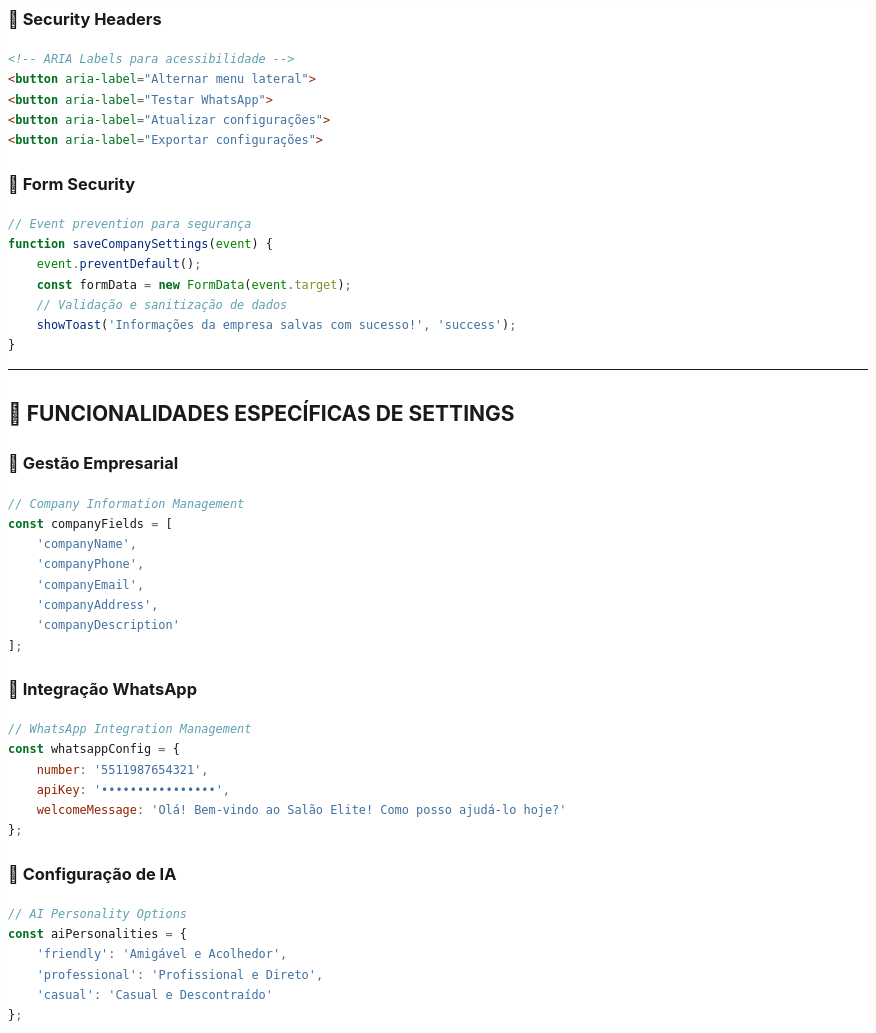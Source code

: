 ### 🔐 **Security Headers**
```html
<!-- ARIA Labels para acessibilidade -->
<button aria-label="Alternar menu lateral">
<button aria-label="Testar WhatsApp">
<button aria-label="Atualizar configurações">
<button aria-label="Exportar configurações">
```

### 🧹 **Form Security**
```javascript
// Event prevention para segurança
function saveCompanySettings(event) {
    event.preventDefault();
    const formData = new FormData(event.target);
    // Validação e sanitização de dados
    showToast('Informações da empresa salvas com sucesso!', 'success');
}
```

---

## 🎯 FUNCIONALIDADES ESPECÍFICAS DE SETTINGS

### 🏢 **Gestão Empresarial**
```javascript
// Company Information Management
const companyFields = [
    'companyName',
    'companyPhone', 
    'companyEmail',
    'companyAddress',
    'companyDescription'
];
```

### 📱 **Integração WhatsApp**
```javascript
// WhatsApp Integration Management
const whatsappConfig = {
    number: '5511987654321',
    apiKey: '••••••••••••••••',
    welcomeMessage: 'Olá! Bem-vindo ao Salão Elite! Como posso ajudá-lo hoje?'
};
```

### 🤖 **Configuração de IA**
```javascript
// AI Personality Options
const aiPersonalities = {
    'friendly': 'Amigável e Acolhedor',
    'professional': 'Profissional e Direto', 
    'casual': 'Casual e Descontraído'
};
```
